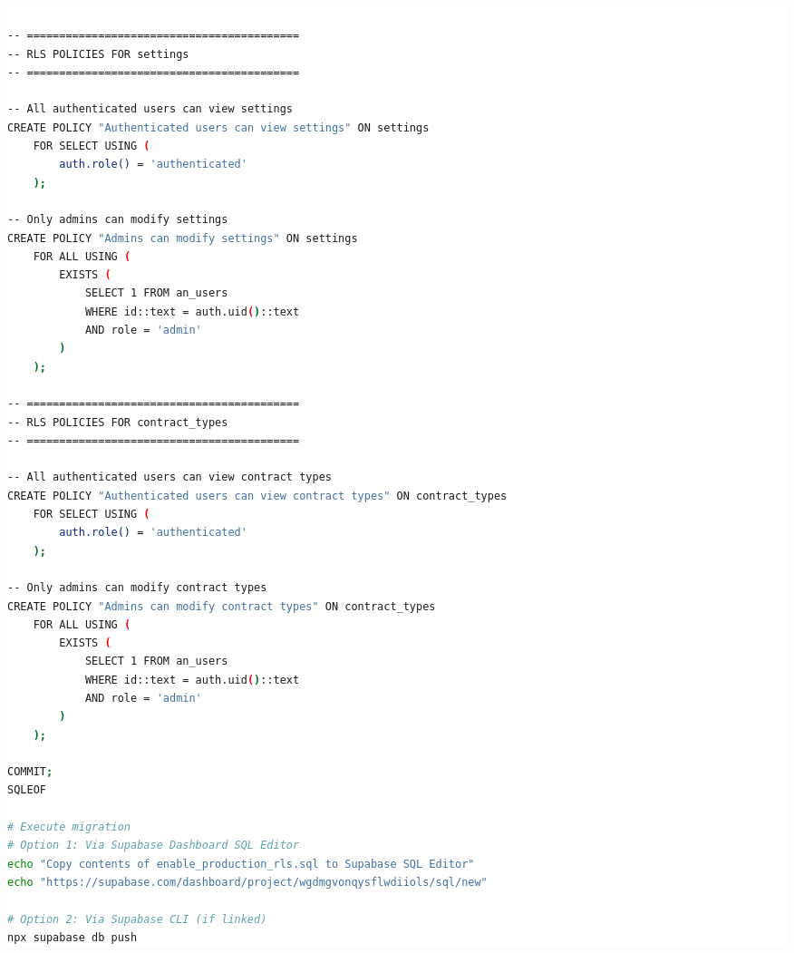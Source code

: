 ```bash

-- ==========================================
-- RLS POLICIES FOR settings
-- ==========================================

-- All authenticated users can view settings
CREATE POLICY "Authenticated users can view settings" ON settings
    FOR SELECT USING (
        auth.role() = 'authenticated'
    );

-- Only admins can modify settings
CREATE POLICY "Admins can modify settings" ON settings
    FOR ALL USING (
        EXISTS (
            SELECT 1 FROM an_users
            WHERE id::text = auth.uid()::text
            AND role = 'admin'
        )
    );

-- ==========================================
-- RLS POLICIES FOR contract_types
-- ==========================================

-- All authenticated users can view contract types
CREATE POLICY "Authenticated users can view contract types" ON contract_types
    FOR SELECT USING (
        auth.role() = 'authenticated'
    );

-- Only admins can modify contract types
CREATE POLICY "Admins can modify contract types" ON contract_types
    FOR ALL USING (
        EXISTS (
            SELECT 1 FROM an_users
            WHERE id::text = auth.uid()::text
            AND role = 'admin'
        )
    );

COMMIT;
SQLEOF

# Execute migration
# Option 1: Via Supabase Dashboard SQL Editor
echo "Copy contents of enable_production_rls.sql to Supabase SQL Editor"
echo "https://supabase.com/dashboard/project/wgdmgvonqysflwdiiols/sql/new"

# Option 2: Via Supabase CLI (if linked)
npx supabase db push
```
